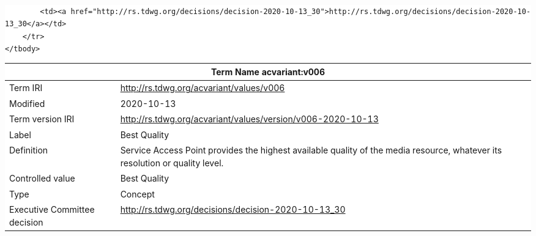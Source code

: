			<td><a href="http://rs.tdwg.org/decisions/decision-2020-10-13_30">http://rs.tdwg.org/decisions/decision-2020-10-13_30</a></td>
		</tr>
	</tbody>
</table>

<table>
	<thead>
		<tr>
			<th colspan="2"><a id="acvariant_v006"></a>Term Name  acvariant:v006</th>
		</tr>
	</thead>
	<tbody>
		<tr>
			<td>Term IRI</td>
			<td><a href="http://rs.tdwg.org/acvariant/values/v006">http://rs.tdwg.org/acvariant/values/v006</a></td>
		</tr>
		<tr>
			<td>Modified</td>
			<td>2020-10-13</td>
		</tr>
		<tr>
			<td>Term version IRI</td>
			<td><a href="http://rs.tdwg.org/acvariant/values/version/v006-2020-10-13">http://rs.tdwg.org/acvariant/values/version/v006-2020-10-13</a></td>
		</tr>
		<tr>
			<td>Label</td>
			<td>Best Quality</td>
		</tr>
		<tr>
			<td>Definition</td>
			<td>Service Access Point provides the highest available quality of the media resource, whatever its resolution or quality level.</td>
		</tr>
		<tr>
			<td>Controlled value</td>
			<td>Best Quality</td>
		</tr>
		<tr>
			<td>Type</td>
			<td>Concept</td>
		</tr>
		<tr>
			<td>Executive Committee decision</td>
			<td><a href="http://rs.tdwg.org/decisions/decision-2020-10-13_30">http://rs.tdwg.org/decisions/decision-2020-10-13_30</a></td>
		</tr>
	</tbody>
</table>
